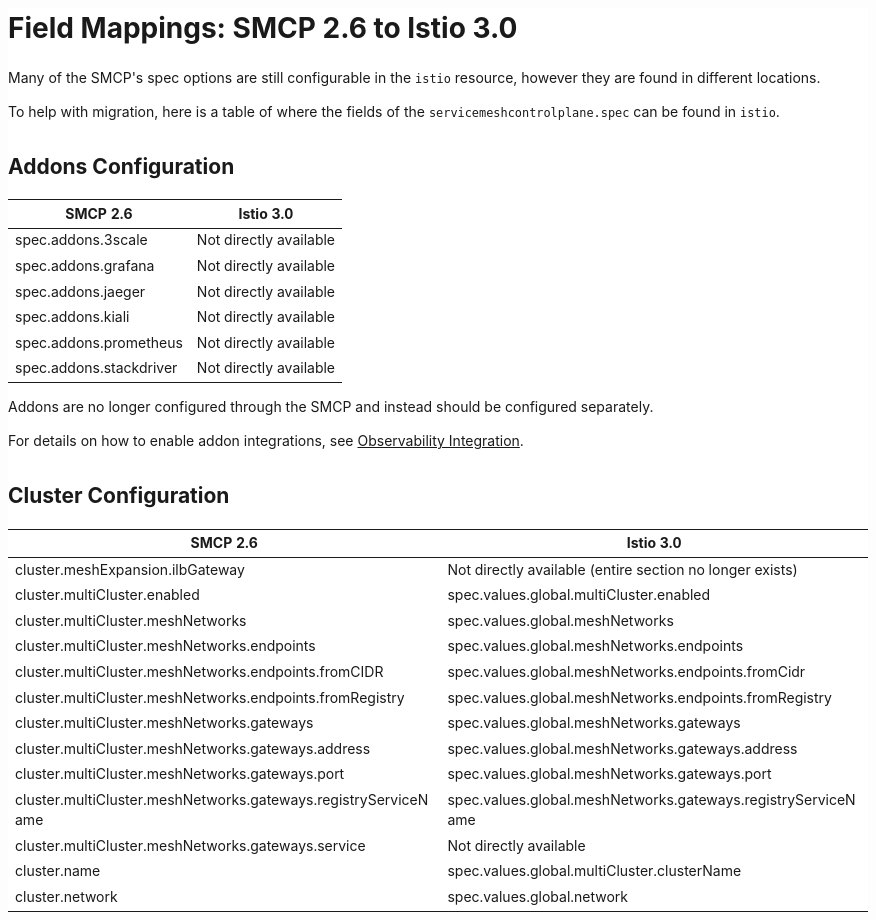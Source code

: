 # Field Mappings: SMCP 2.6 to Istio 3.0

Many of the SMCP's spec options are still configurable in the `istio` resource, however they are found in different locations. 

To help with migration, here is a table of where the fields of the `servicemeshcontrolplane.spec` can be found in `istio`. 

## Addons Configuration

| SMCP 2.6           | Istio 3.0              |
|--------------------|------------------------|
| spec.addons.3scale | Not directly available |
| spec.addons.grafana | Not directly available |
| spec.addons.jaeger | Not directly available |
| spec.addons.kiali | Not directly available |
| spec.addons.prometheus | Not directly available |
| spec.addons.stackdriver | Not directly available |

Addons are no longer configured through the SMCP and instead should be configured separately. 

For details on how to enable addon integrations, see [Observability Integration](https://docs.redhat.com/en/documentation/red_hat_openshift_service_mesh/3.0.0tp1/html/observability/index).

## Cluster Configuration

| SMCP 2.6 | Istio 3.0 |
|----------|-----------|
| cluster.meshExpansion.ilbGateway | Not directly available (entire section no longer exists) |
| cluster.multiCluster.enabled | spec.values.global.multiCluster.enabled |
| cluster.multiCluster.meshNetworks | spec.values.global.meshNetworks |
| cluster.multiCluster.meshNetworks.endpoints | spec.values.global.meshNetworks.endpoints |
| cluster.multiCluster.meshNetworks.endpoints.fromCIDR | spec.values.global.meshNetworks.endpoints.fromCidr |
| cluster.multiCluster.meshNetworks.endpoints.fromRegistry | spec.values.global.meshNetworks.endpoints.fromRegistry |
| cluster.multiCluster.meshNetworks.gateways | spec.values.global.meshNetworks.gateways |
| cluster.multiCluster.meshNetworks.gateways.address | spec.values.global.meshNetworks.gateways.address |
| cluster.multiCluster.meshNetworks.gateways.port | spec.values.global.meshNetworks.gateways.port |
| cluster.multiCluster.meshNetworks.gateways.registryServiceName | spec.values.global.meshNetworks.gateways.registryServiceName |
| cluster.multiCluster.meshNetworks.gateways.service | Not directly available |
| cluster.name | spec.values.global.multiCluster.clusterName |
| cluster.network | spec.values.global.network |
